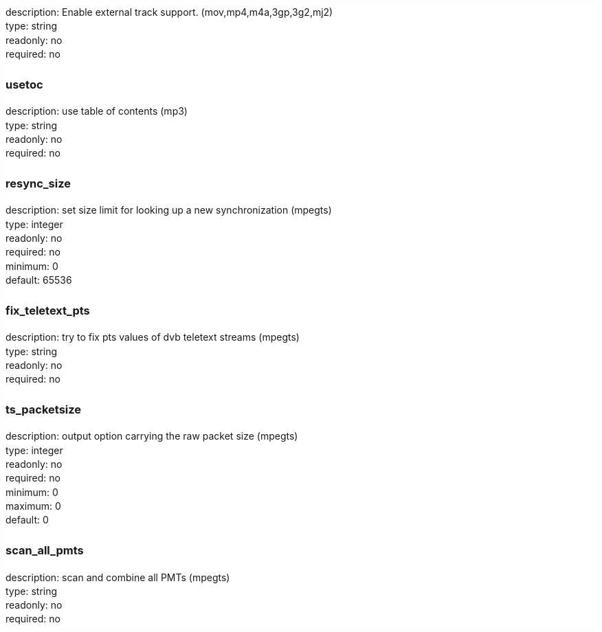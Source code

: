 description:
Enable external track support. (mov,mp4,m4a,3gp,3g2,mj2)  
type: string  
readonly: no  
required: no  

### usetoc

  
description:
use table of contents (mp3)  
type: string  
readonly: no  
required: no  

### resync_size

  
description:
set size limit for looking up a new synchronization (mpegts)  
type: integer  
readonly: no  
required: no  
minimum: 0  
default: 65536  

### fix_teletext_pts

  
description:
try to fix pts values of dvb teletext streams (mpegts)  
type: string  
readonly: no  
required: no  

### ts_packetsize

  
description:
output option carrying the raw packet size (mpegts)  
type: integer  
readonly: no  
required: no  
minimum: 0  
maximum: 0  
default: 0  

### scan_all_pmts

  
description:
scan and combine all PMTs (mpegts)  
type: string  
readonly: no  
required: no  
